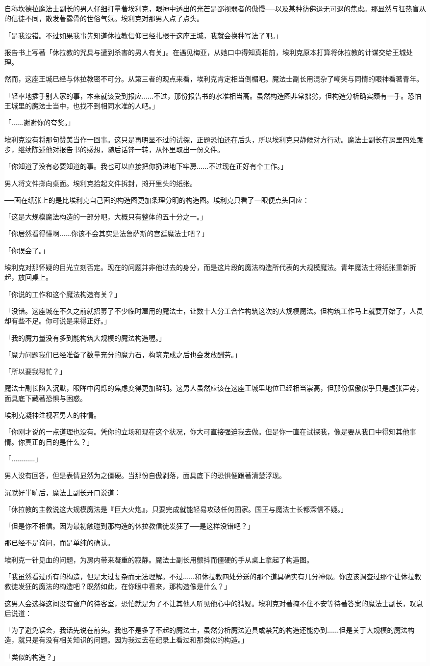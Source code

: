 自称坎德拉魔法士副长的男人仔细打量著埃利克，眼神中透出的光芒是鄙视弱者的傲慢──以及某种彷佛退无可退的焦虑。那显然与狂热盲从的信徒不同，散发著露骨的世俗气氛。埃利克对那男人点了点头。

「是我没错。不过如果我事先知道休拉教信仰已经扎根于这座王城，我就会换种写法了吧。」

报告书上写著「休拉教的咒具与遭到杀害的男人有关」。在遇见梅亚，从她口中得知真相前，埃利克原本打算将休拉教的计谋交给王城处理。

然而，这座王城已经与休拉教密不可分。从第三者的观点来看，埃利克肯定相当倒楣吧。魔法士副长用混杂了嘲笑与同情的眼神看著青年。

「轻率地插手别人家的事，本来就该受到报应……不过，那份报告书的水准相当高。虽然构造图非常拙劣，但构造分析确实颇有一手。恐怕王城里的魔法士当中，也找不到相同水准的人吧。」

「……谢谢你的夸奖。」

埃利克没有将那句赞美当作一回事。这只是再明显不过的试探，正题恐怕还在后头，所以埃利克只静候对方行动。魔法士副长在房里四处踱步，继续陈述他对报告书的感想，随后话锋一转，从怀里取出一份文件。

「你知道了没有必要知道的事。我也可以直接把你扔进地下牢房……不过现在正好有个工作。」

男人将文件掷向桌面。埃利克拾起文件拆封，摊开里头的纸张。

──画在纸张上的是比埃利克自己画的构造图更加条理分明的构造图。埃利克只看了一眼便点头回应：

「这是大规模魔法构造的一部分吧，大概只有整体的五十分之一。」

「你居然看得懂啊……你该不会其实是法鲁萨斯的宫廷魔法士吧？」

「你误会了。」

埃利克对那怀疑的目光立刻否定。现在的问题并非他过去的身分，而是这片段的魔法构造所代表的大规模魔法。青年魔法士将纸张重新折起，放回桌上。

「你说的工作和这个魔法构造有关？」

「没错。这座城在不久之前就招募了不少临时雇用的魔法士，让数十人分工合作构筑这次的大规模魔法。但构筑工作马上就要开始了，人员却有些不足。你可说是来得正好。」

「我的魔力量没有多到能构筑大规模的魔法构造喔。」

「魔力问题我们已经准备了数量充分的魔力石，构筑完成之后也会发放酬劳。」

「所以要我帮忙？」

魔法士副长陷入沉默，眼眸中闪烁的焦虑变得更加鲜明。这男人虽然应该在这座王城里地位已经相当崇高，但那份倨傲似乎只是虚张声势，面具底下藏著恐惧与困惑。

埃利克凝神注视著男人的神情。

「你刚才说的一点道理也没有。凭你的立场和现在这个状况，你大可直接强迫我去做。但是你一直在试探我，像是要从我口中得知其他事情。你真正的目的是什么？」

「…………」

男人没有回答，但是表情显然为之僵硬。当那份自傲剥落，面具底下的恐惧便跟著清楚浮现。

沉默好半晌后，魔法士副长开口说道：

「休拉教的主教说这大规模魔法是『巨大火炮』，只要完成就能轻易攻破任何国家。国王与魔法士长都深信不疑。」

「但是你不相信。因为最初触碰到那构造的休拉教信徒发狂了──是这样没错吧？」

那已经不是询问，而是单纯的确认。

埃利克一针见血的问题，为房内带来凝重的寂静。魔法士副长用颤抖而僵硬的手从桌上拿起了构造图。

「我虽然看过所有的构造，但是太过复杂而无法理解。不过……和休拉教四处分送的那个道具确实有几分神似。你应该调查过那个让休拉教教徒发狂的魔法的构造吧？既然如此，在你眼中看来，那构造像是什么？」

这男人会选择这间没有窗户的待客室，恐怕就是为了不让其他人听见他心中的猜疑。埃利克对著掩不住不安等待著答案的魔法士副长，叹息后说道：

「为了避免误会，我话先说在前头。我也不是多了不起的魔法士，虽然分析魔法道具或禁咒的构造还能办到……但是关于大规模的魔法构造，就只是有没有相关知识的问题。因为我过去在纪录上看过和那类似的构造。」

「类似的构造？」
